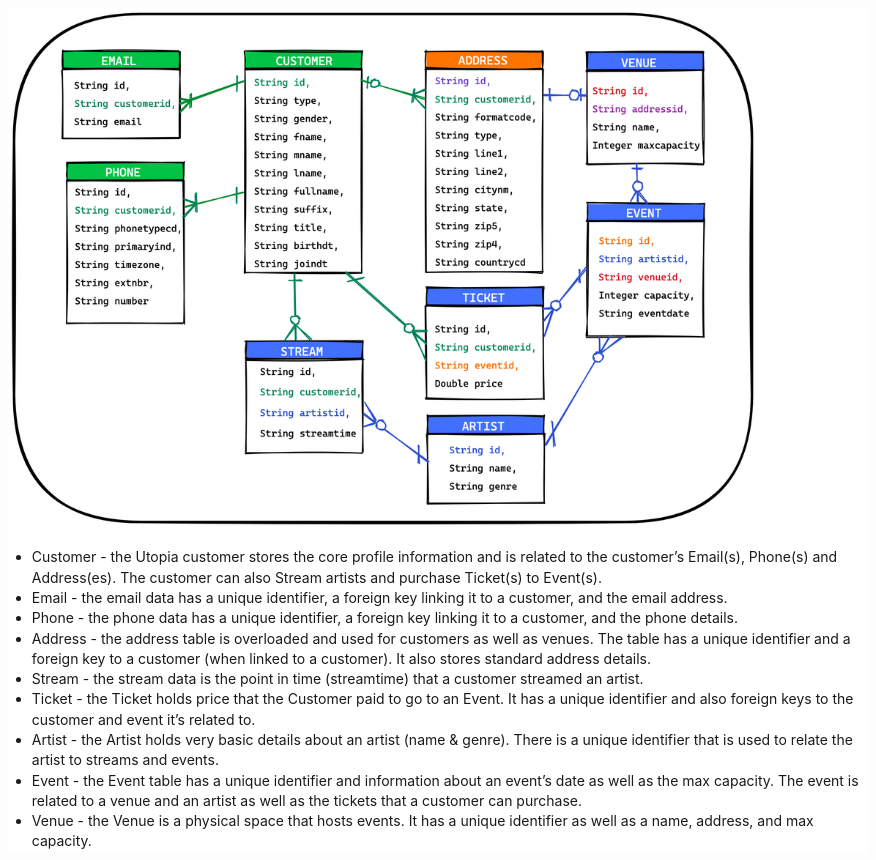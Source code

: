 <img src="./assets/utopia-erd.png" alt="erd" width="750"/>

* Customer - the Utopia customer stores the core profile information and is related to the customer’s Email(s), Phone(s) and Address(es). The customer can also Stream artists and purchase Ticket(s) to Event(s).
* Email - the email data has a unique identifier, a foreign key linking it to a customer, and the email address.
* Phone - the phone data has a unique identifier, a foreign key linking it to a customer, and the phone details.
* Address - the address table is overloaded and used for customers as well as venues. The table has a unique identifier and a foreign key to a customer (when linked to a customer). It also stores standard address details.
* Stream - the stream data is the point in time (streamtime) that a customer streamed an artist.
* Ticket - the Ticket holds price that the Customer paid to go to an Event. It has a unique identifier and also foreign keys to the customer and event it’s related to.
* Artist - the Artist holds very basic details about an artist (name & genre). There is a unique identifier that is used to relate the artist to streams and events.
* Event - the Event table has a unique identifier and information about an event’s date as well as the max capacity. The event is related to a venue and an artist as well as the tickets that a customer can purchase.
* Venue - the Venue is a physical space that hosts events. It has a unique identifier as well as a name, address, and max capacity.
